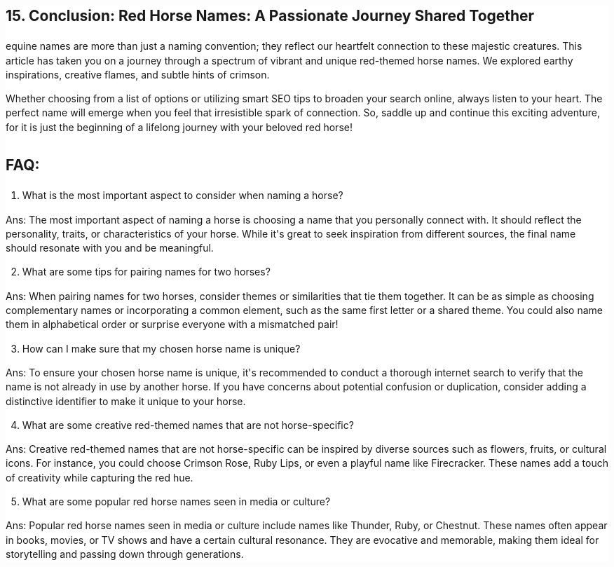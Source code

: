 ## 15. Conclusion: Red Horse Names: A Passionate Journey Shared Together

 equine names are more than just a naming convention; they reflect our heartfelt connection to these majestic creatures. This article has taken you on a journey through a spectrum of vibrant and unique red-themed horse names. We explored earthy inspirations, creative flames, and subtle hints of crimson. 

Whether choosing from a list of options or utilizing smart SEO tips to broaden your search online, always listen to your heart. The perfect name will emerge when you feel that irresistible spark of connection. So, saddle up and continue this exciting adventure, for it is just the beginning of a lifelong journey with your beloved red horse! 

## FAQ: 

1. What is the most important aspect to consider when naming a horse?

Ans: The most important aspect of naming a horse is choosing a name that you personally connect with. It should reflect the personality, traits, or characteristics of your horse. While it's great to seek inspiration from different sources, the final name should resonate with you and be meaningful. 

2. What are some tips for pairing names for two horses?

Ans: When pairing names for two horses, consider themes or similarities that tie them together. It can be as simple as choosing complementary names or incorporating a common element, such as the same first letter or a shared theme. You could also name them in alphabetical order or surprise everyone with a mismatched pair! 

3. How can I make sure that my chosen horse name is unique?

Ans: To ensure your chosen horse name is unique, it's recommended to conduct a thorough internet search to verify that the name is not already in use by another horse. If you have concerns about potential confusion or duplication, consider adding a distinctive identifier to make it unique to your horse. 

4. What are some creative red-themed names that are not horse-specific?

Ans: Creative red-themed names that are not horse-specific can be inspired by diverse sources such as flowers, fruits, or cultural icons. For instance, you could choose Crimson Rose, Ruby Lips, or even a playful name like Firecracker. These names add a touch of creativity while capturing the red hue. 

5. What are some popular red horse names seen in media or culture?

Ans: Popular red horse names seen in media or culture include names like Thunder, Ruby, or Chestnut. These names often appear in books, movies, or TV shows and have a certain cultural resonance. They are evocative and memorable, making them ideal for storytelling and passing down through generations.
